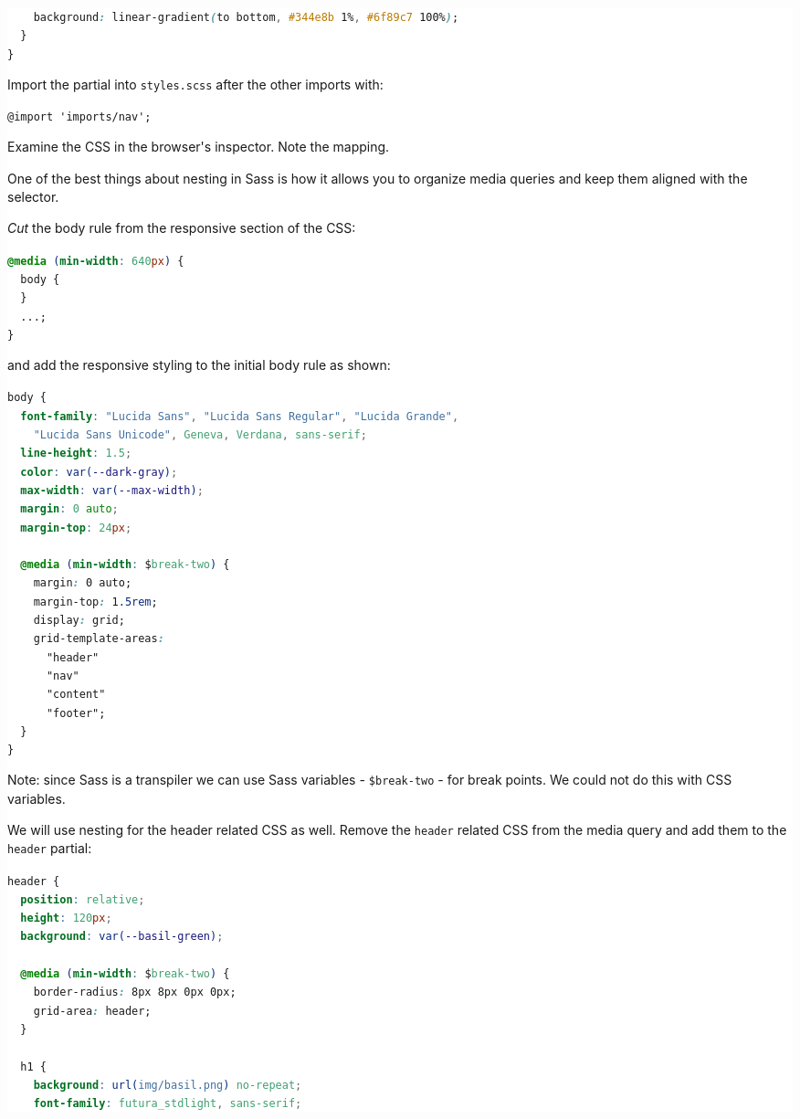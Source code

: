 ```css
    background: linear-gradient(to bottom, #344e8b 1%, #6f89c7 100%);
  }
}
```

Import the partial into `styles.scss` after the other imports with:

`@import 'imports/nav';`

Examine the CSS in the browser's inspector. Note the mapping.

One of the best things about nesting in Sass is how it allows you to organize media queries and keep them aligned with the selector.

_Cut_ the body rule from the responsive section of the CSS:

```css
@media (min-width: 640px) {
  body {
  }
  ...;
}
```

and add the responsive styling to the initial body rule as shown:

```css
body {
  font-family: "Lucida Sans", "Lucida Sans Regular", "Lucida Grande",
    "Lucida Sans Unicode", Geneva, Verdana, sans-serif;
  line-height: 1.5;
  color: var(--dark-gray);
  max-width: var(--max-width);
  margin: 0 auto;
  margin-top: 24px;

  @media (min-width: $break-two) {
    margin: 0 auto;
    margin-top: 1.5rem;
    display: grid;
    grid-template-areas:
      "header"
      "nav"
      "content"
      "footer";
  }
}
```

Note: since Sass is a transpiler we can use Sass variables - `$break-two` - for break points. We could not do this with CSS variables.

We will use nesting for the header related CSS as well. Remove the `header` related CSS from the media query and add them to the `header` partial:

```css
header {
  position: relative;
  height: 120px;
  background: var(--basil-green);

  @media (min-width: $break-two) {
    border-radius: 8px 8px 0px 0px;
    grid-area: header;
  }

  h1 {
    background: url(img/basil.png) no-repeat;
    font-family: futura_stdlight, sans-serif;
```